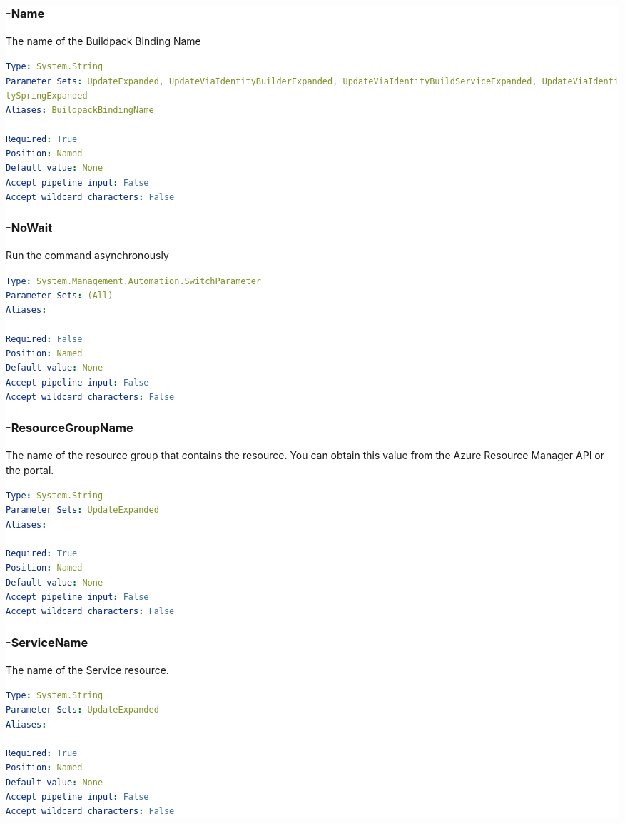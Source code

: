 ### -Name
The name of the Buildpack Binding Name

```yaml
Type: System.String
Parameter Sets: UpdateExpanded, UpdateViaIdentityBuilderExpanded, UpdateViaIdentityBuildServiceExpanded, UpdateViaIdentitySpringExpanded
Aliases: BuildpackBindingName

Required: True
Position: Named
Default value: None
Accept pipeline input: False
Accept wildcard characters: False
```

### -NoWait
Run the command asynchronously

```yaml
Type: System.Management.Automation.SwitchParameter
Parameter Sets: (All)
Aliases:

Required: False
Position: Named
Default value: None
Accept pipeline input: False
Accept wildcard characters: False
```

### -ResourceGroupName
The name of the resource group that contains the resource.
You can obtain this value from the Azure Resource Manager API or the portal.

```yaml
Type: System.String
Parameter Sets: UpdateExpanded
Aliases:

Required: True
Position: Named
Default value: None
Accept pipeline input: False
Accept wildcard characters: False
```

### -ServiceName
The name of the Service resource.

```yaml
Type: System.String
Parameter Sets: UpdateExpanded
Aliases:

Required: True
Position: Named
Default value: None
Accept pipeline input: False
Accept wildcard characters: False
```

